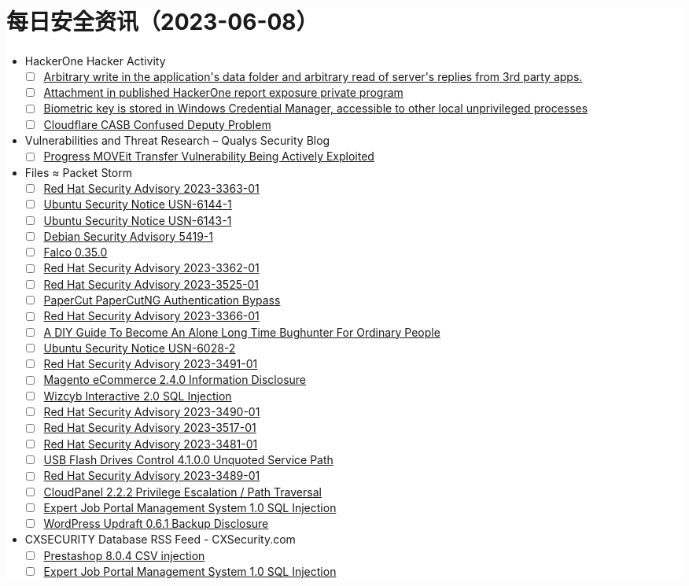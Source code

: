 # 每日安全资讯（2023-06-08）

- HackerOne Hacker Activity
  - [ ] [Arbitrary write in the application's data folder and arbitrary read of server's replies from 3rd party apps.](https://hackerone.com/reports/1710541)
  - [ ] [Attachment in published HackerOne report exposure private program](https://hackerone.com/reports/1869613)
  - [ ] [Biometric key is stored in Windows Credential Manager, accessible to other local unprivileged processes](https://hackerone.com/reports/1874155)
  - [ ] [Cloudflare CASB Confused Deputy Problem](https://hackerone.com/reports/1952124)
- Vulnerabilities and Threat Research – Qualys Security Blog
  - [ ] [Progress MOVEit Transfer Vulnerability Being Actively Exploited](https://blog.qualys.com/category/vulnerabilities-threat-research)
- Files ≈ Packet Storm
  - [ ] [Red Hat Security Advisory 2023-3363-01](https://packetstormsecurity.com/files/172788/RHSA-2023-3363-01.txt)
  - [ ] [Ubuntu Security Notice USN-6144-1](https://packetstormsecurity.com/files/172787/USN-6144-1.txt)
  - [ ] [Ubuntu Security Notice USN-6143-1](https://packetstormsecurity.com/files/172786/USN-6143-1.txt)
  - [ ] [Debian Security Advisory 5419-1](https://packetstormsecurity.com/files/172785/dsa-5419-1.txt)
  - [ ] [Falco 0.35.0](https://packetstormsecurity.com/files/172784/falco-0.35.0.tar.gz)
  - [ ] [Red Hat Security Advisory 2023-3362-01](https://packetstormsecurity.com/files/172783/RHSA-2023-3362-01.txt)
  - [ ] [Red Hat Security Advisory 2023-3525-01](https://packetstormsecurity.com/files/172782/RHSA-2023-3525-01.txt)
  - [ ] [PaperCut PaperCutNG Authentication Bypass](https://packetstormsecurity.com/files/172780/papercut_ng_auth_bypass.rb.txt)
  - [ ] [Red Hat Security Advisory 2023-3366-01](https://packetstormsecurity.com/files/172779/RHSA-2023-3366-01.txt)
  - [ ] [A DIY Guide To Become An Alone Long Time Bughunter For Ordinary People](https://packetstormsecurity.com/files/172778/DIY-guide-to-become-an-alone-long-time-bughunter-for-ordinary-people.txt)
  - [ ] [Ubuntu Security Notice USN-6028-2](https://packetstormsecurity.com/files/172777/USN-6028-2.txt)
  - [ ] [Red Hat Security Advisory 2023-3491-01](https://packetstormsecurity.com/files/172776/RHSA-2023-3491-01.txt)
  - [ ] [Magento eCommerce 2.4.0 Information Disclosure](https://packetstormsecurity.com/files/172775/magentoecom240-disclose.txt)
  - [ ] [Wizcyb Interactive 2.0 SQL Injection](https://packetstormsecurity.com/files/172774/wizcyb20-sql.txt)
  - [ ] [Red Hat Security Advisory 2023-3490-01](https://packetstormsecurity.com/files/172773/RHSA-2023-3490-01.txt)
  - [ ] [Red Hat Security Advisory 2023-3517-01](https://packetstormsecurity.com/files/172772/RHSA-2023-3517-01.txt)
  - [ ] [Red Hat Security Advisory 2023-3481-01](https://packetstormsecurity.com/files/172771/RHSA-2023-3481-01.txt)
  - [ ] [USB Flash Drives Control 4.1.0.0 Unquoted Service Path](https://packetstormsecurity.com/files/172770/usbfdc4100-unquotedpath.txt)
  - [ ] [Red Hat Security Advisory 2023-3489-01](https://packetstormsecurity.com/files/172769/RHSA-2023-3489-01.txt)
  - [ ] [CloudPanel 2.2.2 Privilege Escalation / Path Traversal](https://packetstormsecurity.com/files/172768/cloudpanel222-traversal.txt)
  - [ ] [Expert Job Portal Management System 1.0 SQL Injection](https://packetstormsecurity.com/files/172767/ejpms10-sql.txt)
  - [ ] [WordPress Updraft 0.6.1 Backup Disclosure](https://packetstormsecurity.com/files/172781/wpupdraft061-disclose.txt)
- CXSECURITY Database RSS Feed - CXSecurity.com
  - [ ] [Prestashop 8.0.4 CSV injection](https://cxsecurity.com/issue/WLB-2023060011)
  - [ ] [Expert Job Portal Management System 1.0 SQL Injection](https://cxsecurity.com/issue/WLB-2023060010)
